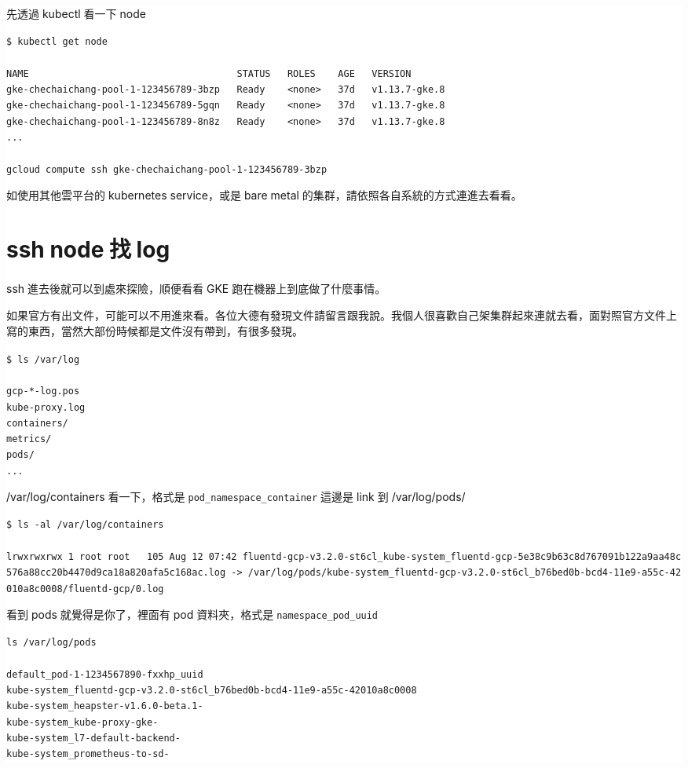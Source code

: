 先透過 kubectl 看一下 node

```
$ kubectl get node

NAME                                     STATUS   ROLES    AGE   VERSION
gke-chechaichang-pool-1-123456789-3bzp   Ready    <none>   37d   v1.13.7-gke.8
gke-chechaichang-pool-1-123456789-5gqn   Ready    <none>   37d   v1.13.7-gke.8
gke-chechaichang-pool-1-123456789-8n8z   Ready    <none>   37d   v1.13.7-gke.8
...

gcloud compute ssh gke-chechaichang-pool-1-123456789-3bzp
```

如使用其他雲平台的 kubernetes service，或是 bare metal 的集群，請依照各自系統的方式連進去看看。

# ssh node 找 log  

ssh 進去後就可以到處來探險，順便看看 GKE 跑在機器上到底做了什麼事情。

如果官方有出文件，可能可以不用進來看。各位大德有發現文件請留言跟我說。我個人很喜歡自己架集群起來連就去看，面對照官方文件上寫的東西，當然大部份時候都是文件沒有帶到，有很多發現。

```
$ ls /var/log

gcp-*-log.pos
kube-proxy.log
containers/
metrics/
pods/
...

```

/var/log/containers 看一下，格式是 `pod_namespace_container` 這邊是 link 到 /var/log/pods/

```
$ ls -al /var/log/containers

lrwxrwxrwx 1 root root   105 Aug 12 07:42 fluentd-gcp-v3.2.0-st6cl_kube-system_fluentd-gcp-5e38c9b63c8d767091b122a9aa48c576a88cc20b4470d9ca18a820afa5c168ac.log -> /var/log/pods/kube-system_fluentd-gcp-v3.2.0-st6cl_b76bed0b-bcd4-11e9-a55c-42010a8c0008/fluentd-gcp/0.log
```

看到 pods 就覺得是你了，裡面有 pod 資料夾，格式是 `namespace_pod_uuid`

```
ls /var/log/pods

default_pod-1-1234567890-fxxhp_uuid
kube-system_fluentd-gcp-v3.2.0-st6cl_b76bed0b-bcd4-11e9-a55c-42010a8c0008
kube-system_heapster-v1.6.0-beta.1-
kube-system_kube-proxy-gke-
kube-system_l7-default-backend-
kube-system_prometheus-to-sd-
```
